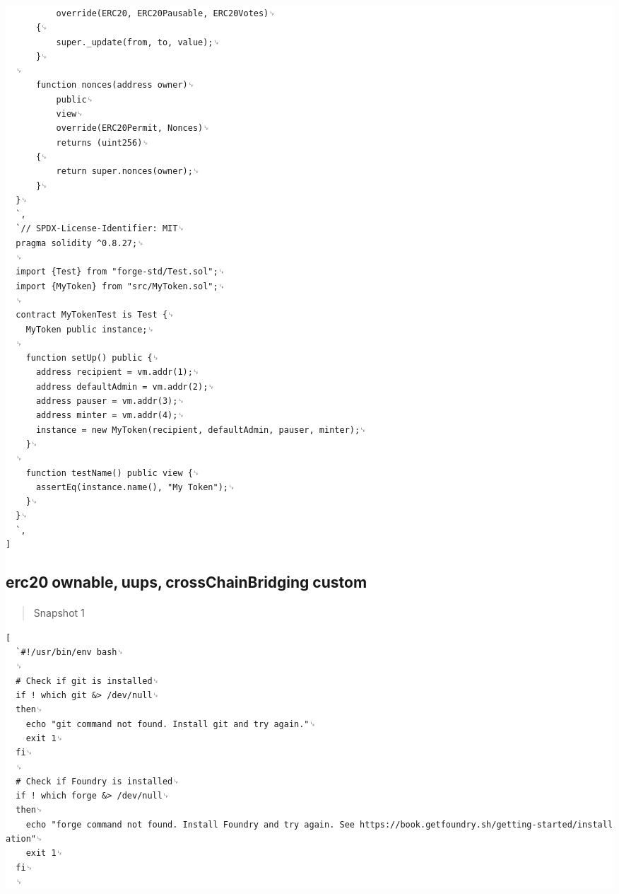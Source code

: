               override(ERC20, ERC20Pausable, ERC20Votes)␊
          {␊
              super._update(from, to, value);␊
          }␊
      ␊
          function nonces(address owner)␊
              public␊
              view␊
              override(ERC20Permit, Nonces)␊
              returns (uint256)␊
          {␊
              return super.nonces(owner);␊
          }␊
      }␊
      `,
      `// SPDX-License-Identifier: MIT␊
      pragma solidity ^0.8.27;␊
      ␊
      import {Test} from "forge-std/Test.sol";␊
      import {MyToken} from "src/MyToken.sol";␊
      ␊
      contract MyTokenTest is Test {␊
        MyToken public instance;␊
      ␊
        function setUp() public {␊
          address recipient = vm.addr(1);␊
          address defaultAdmin = vm.addr(2);␊
          address pauser = vm.addr(3);␊
          address minter = vm.addr(4);␊
          instance = new MyToken(recipient, defaultAdmin, pauser, minter);␊
        }␊
      ␊
        function testName() public view {␊
          assertEq(instance.name(), "My Token");␊
        }␊
      }␊
      `,
    ]

## erc20 ownable, uups, crossChainBridging custom

> Snapshot 1

    [
      `#!/usr/bin/env bash␊
      ␊
      # Check if git is installed␊
      if ! which git &> /dev/null␊
      then␊
        echo "git command not found. Install git and try again."␊
        exit 1␊
      fi␊
      ␊
      # Check if Foundry is installed␊
      if ! which forge &> /dev/null␊
      then␊
        echo "forge command not found. Install Foundry and try again. See https://book.getfoundry.sh/getting-started/installation"␊
        exit 1␊
      fi␊
      ␊